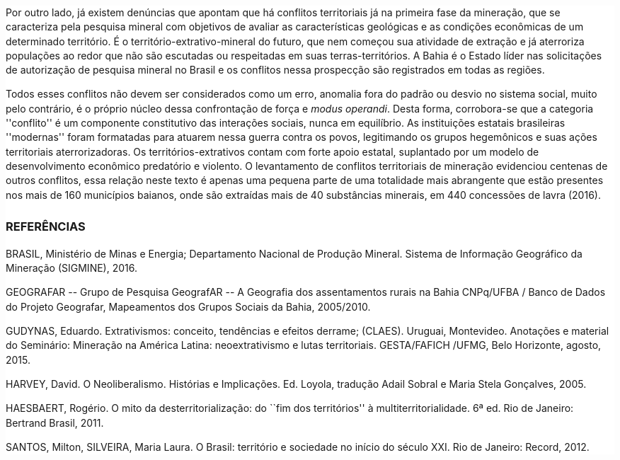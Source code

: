 Por outro lado, já existem denúncias que apontam que há conflitos
territoriais já na primeira fase da mineração, que se caracteriza pela
pesquisa mineral com objetivos de avaliar as características geológicas
e as condições econômicas de um determinado território. É o
território-extrativo-mineral do futuro, que nem começou sua atividade de
extração e já aterroriza populações ao redor que não são escutadas ou
respeitadas em suas terras-territórios. A Bahia é o Estado líder nas
solicitações de autorização de pesquisa mineral no Brasil e os conflitos
nessa prospecção são registrados em todas as regiões.

Todos esses conflitos não devem ser considerados como um erro, anomalia
fora do padrão ou desvio no sistema social, muito pelo contrário, é o
próprio núcleo dessa confrontação de força e _modus operandi_.
Desta forma, corrobora-se que a categoria ''conflito'' é um componente
constitutivo das interações sociais, nunca em equilíbrio. As
instituições estatais brasileiras ''modernas'' foram formatadas para
atuarem nessa guerra contra os povos, legitimando os grupos hegemônicos
e suas ações territoriais aterrorizadoras. Os territórios-extrativos
contam com forte apoio estatal, suplantado por um modelo de
desenvolvimento econômico predatório e violento. O levantamento de
conflitos territoriais de mineração evidenciou centenas de outros
conflitos, essa relação neste texto é apenas uma pequena parte de uma
totalidade mais abrangente que estão presentes nos mais de 160
municípios baianos, onde são extraídas mais de 40 substâncias minerais,
em 440 concessões de lavra (2016).


### **REFERÊNCIAS**


BRASIL, Ministério de Minas e Energia; Departamento Nacional de Produção
Mineral. Sistema de Informação Geográfico da Mineração (SIGMINE), 2016.


GEOGRAFAR -- Grupo de Pesquisa GeografAR -- A Geografia dos
assentamentos rurais na Bahia CNPq/UFBA / Banco de Dados do Projeto
Geografar, Mapeamentos dos Grupos Sociais da Bahia, 2005/2010.


GUDYNAS, Eduardo. Extrativismos: conceito, tendências e efeitos derrame;
(CLAES). Uruguai, Montevideo. Anotações e material do Seminário:
Mineração na América Latina: neoextrativismo e lutas territoriais.
GESTA/FAFICH /UFMG, Belo Horizonte, agosto, 2015.


HARVEY, David. O Neoliberalismo. Histórias e Implicações. Ed. Loyola,
tradução Adail Sobral e Maria Stela Gonçalves, 2005.


HAESBAERT, Rogério. O mito da desterritorialização: do ``fim dos
territórios'' à multiterritorialidade. 6ª ed. Rio de Janeiro: Bertrand
Brasil, 2011.


SANTOS, Milton, SILVEIRA, Maria Laura. O Brasil: território e sociedade
no início do século XXI. Rio de Janeiro: Record, 2012.

